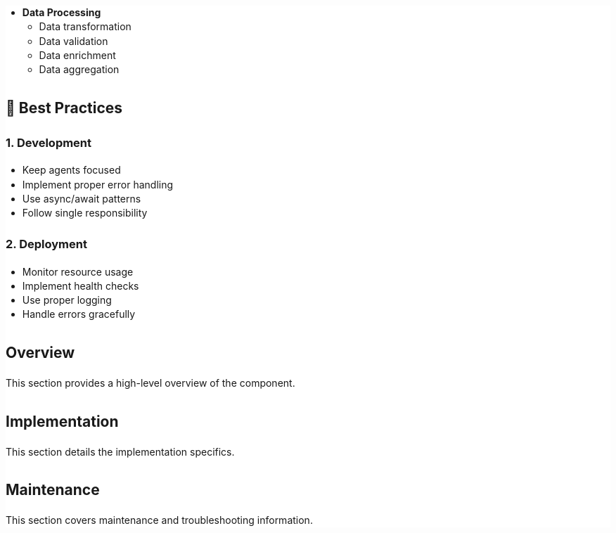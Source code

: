 - **Data Processing**
  - Data transformation
  - Data validation
  - Data enrichment
  - Data aggregation

## 📝 Best Practices

### 1. Development
- Keep agents focused
- Implement proper error handling
- Use async/await patterns
- Follow single responsibility

### 2. Deployment
- Monitor resource usage
- Implement health checks
- Use proper logging
- Handle errors gracefully 
## Overview

This section provides a high-level overview of the component.


## Implementation

This section details the implementation specifics.


## Maintenance

This section covers maintenance and troubleshooting information.

